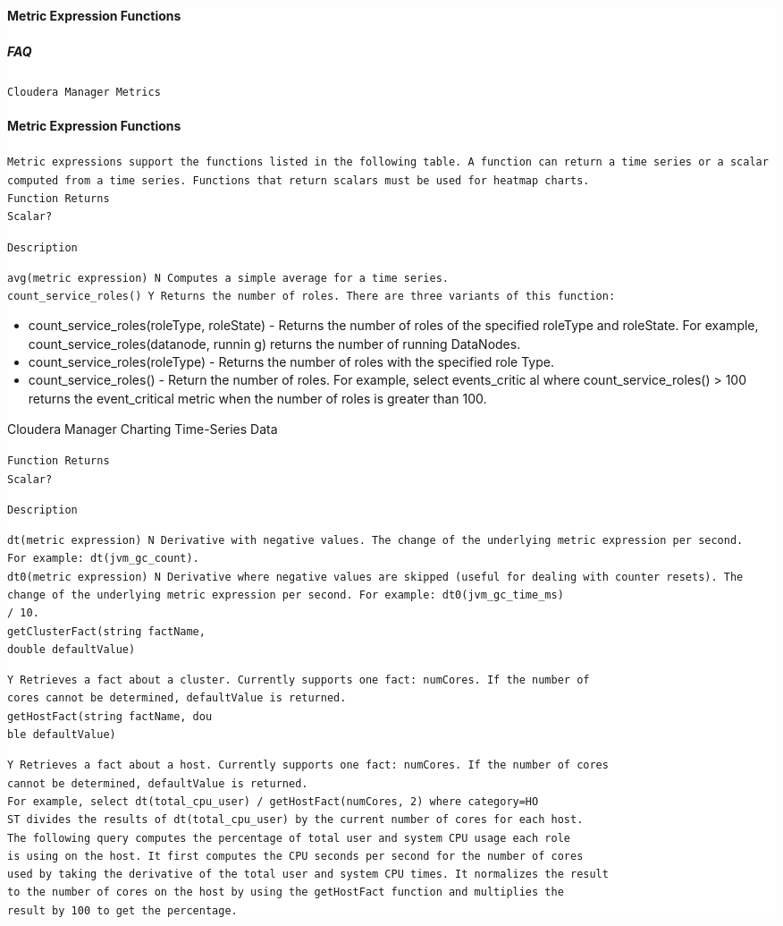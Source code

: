 #### Metric Expression Functions

##### FAQ

```
Cloudera Manager Metrics
```
#### Metric Expression Functions

```
Metric expressions support the functions listed in the following table. A function can return a time series or a scalar
computed from a time series. Functions that return scalars must be used for heatmap charts.
Function Returns
Scalar?
```
```
Description
```
```
avg(metric expression) N Computes a simple average for a time series.
count_service_roles() Y Returns the number of roles. There are three variants of this function:
```
- count_service_roles(roleType, roleState) - Returns the number of roles of the
    specified roleType and roleState. For example, count_service_roles(datanode, runnin
    g) returns the number of running DataNodes.
- count_service_roles(roleType) - Returns the number of roles with the specified role
    Type.
- count_service_roles() - Return the number of roles. For example, select events_critic
    al where count_service_roles() > 100 returns the event_critical metric when the number
    of roles is greater than 100.


Cloudera Manager Charting Time-Series Data

```
Function Returns
Scalar?
```
```
Description
```
```
dt(metric expression) N Derivative with negative values. The change of the underlying metric expression per second.
For example: dt(jvm_gc_count).
dt0(metric expression) N Derivative where negative values are skipped (useful for dealing with counter resets). The
change of the underlying metric expression per second. For example: dt0(jvm_gc_time_ms)
/ 10.
getClusterFact(string factName,
double defaultValue)
```
```
Y Retrieves a fact about a cluster. Currently supports one fact: numCores. If the number of
cores cannot be determined, defaultValue is returned.
getHostFact(string factName, dou
ble defaultValue)
```
```
Y Retrieves a fact about a host. Currently supports one fact: numCores. If the number of cores
cannot be determined, defaultValue is returned.
For example, select dt(total_cpu_user) / getHostFact(numCores, 2) where category=HO
ST divides the results of dt(total_cpu_user) by the current number of cores for each host.
The following query computes the percentage of total user and system CPU usage each role
is using on the host. It first computes the CPU seconds per second for the number of cores
used by taking the derivative of the total user and system CPU times. It normalizes the result
to the number of cores on the host by using the getHostFact function and multiplies the
result by 100 to get the percentage.
```